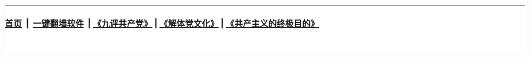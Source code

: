
------------------------
#### [首页](https://github.com/gfw-breaker/banned-news3/blob/master/README.md) &nbsp;|&nbsp; [一键翻墙软件](https://github.com/gfw-breaker/nogfw/blob/master/README.md) &nbsp;| [《九评共产党》](https://github.com/gfw-breaker/9ping.md/blob/master/README.md#九评之一评共产党是什么) | [《解体党文化》](https://github.com/gfw-breaker/jtdwh.md/blob/master/README.md) | [《共产主义的终极目的》](https://github.com/gfw-breaker/gczydzjmd.md/blob/master/README.md)


<img src='http://gfw-breaker.win/banned-news3/pages/nf4514/n13908601.md' width='0px' height='0px'/>